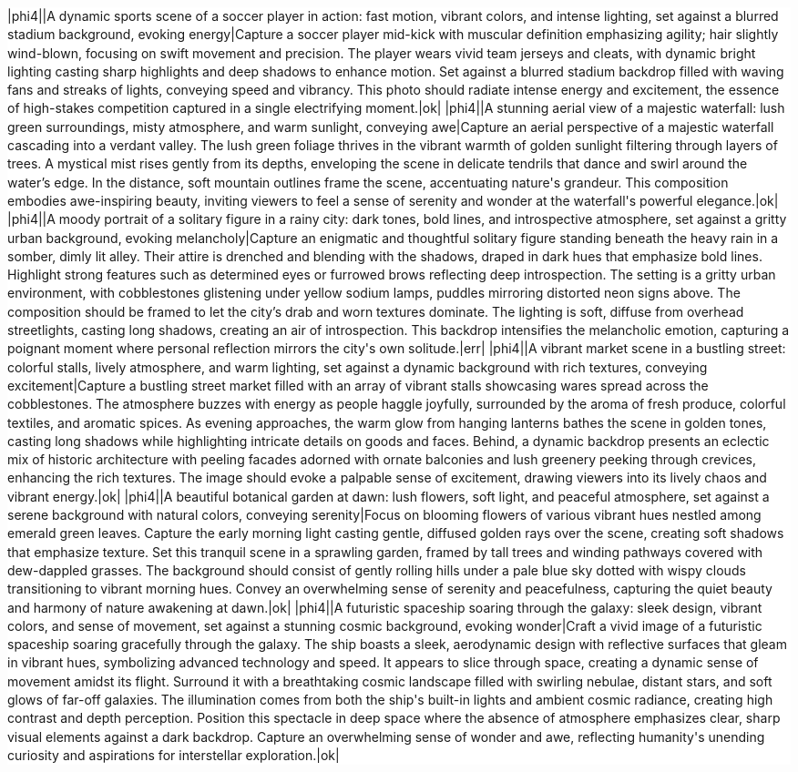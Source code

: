 |phi4||A dynamic sports scene of a soccer player in action: fast motion, vibrant colors, and intense lighting, set against a blurred stadium background, evoking energy|Capture a soccer player mid\-kick with muscular definition emphasizing agility; hair slightly wind\-blown, focusing on swift movement and precision\. The player wears vivid team jerseys and cleats, with dynamic bright lighting casting sharp highlights and deep shadows to enhance motion\. Set against a blurred stadium backdrop filled with waving fans and streaks of lights, conveying speed and vibrancy\. This photo should radiate intense energy and excitement, the essence of high\-stakes competition captured in a single electrifying moment\.|ok|
|phi4||A stunning aerial view of a majestic waterfall: lush green surroundings, misty atmosphere, and warm sunlight, conveying awe|Capture an aerial perspective of a majestic waterfall cascading into a verdant valley\. The lush green foliage thrives in the vibrant warmth of golden sunlight filtering through layers of trees\. A mystical mist rises gently from its depths, enveloping the scene in delicate tendrils that dance and swirl around the water’s edge\. In the distance, soft mountain outlines frame the scene, accentuating nature's grandeur\. This composition embodies awe\-inspiring beauty, inviting viewers to feel a sense of serenity and wonder at the waterfall's powerful elegance\.|ok|
|phi4||A moody portrait of a solitary figure in a rainy city: dark tones, bold lines, and introspective atmosphere, set against a gritty urban background, evoking melancholy|Capture an enigmatic and thoughtful solitary figure standing beneath the heavy rain in a somber, dimly lit alley\. Their attire is drenched and blending with the shadows, draped in dark hues that emphasize bold lines\. Highlight strong features such as determined eyes or furrowed brows reflecting deep introspection\. The setting is a gritty urban environment, with cobblestones glistening under yellow sodium lamps, puddles mirroring distorted neon signs above\. The composition should be framed to let the city’s drab and worn textures dominate\. The lighting is soft, diffuse from overhead streetlights, casting long shadows, creating an air of introspection\. This backdrop intensifies the melancholic emotion, capturing a poignant moment where personal reflection mirrors the city's own solitude\.|err|
|phi4||A vibrant market scene in a bustling street: colorful stalls, lively atmosphere, and warm lighting, set against a dynamic background with rich textures, conveying excitement|Capture a bustling street market filled with an array of vibrant stalls showcasing wares spread across the cobblestones\. The atmosphere buzzes with energy as people haggle joyfully, surrounded by the aroma of fresh produce, colorful textiles, and aromatic spices\. As evening approaches, the warm glow from hanging lanterns bathes the scene in golden tones, casting long shadows while highlighting intricate details on goods and faces\. Behind, a dynamic backdrop presents an eclectic mix of historic architecture with peeling facades adorned with ornate balconies and lush greenery peeking through crevices, enhancing the rich textures\. The image should evoke a palpable sense of excitement, drawing viewers into its lively chaos and vibrant energy\.|ok|
|phi4||A beautiful botanical garden at dawn: lush flowers, soft light, and peaceful atmosphere, set against a serene background with natural colors, conveying serenity|Focus on blooming flowers of various vibrant hues nestled among emerald green leaves\. Capture the early morning light casting gentle, diffused golden rays over the scene, creating soft shadows that emphasize texture\. Set this tranquil scene in a sprawling garden, framed by tall trees and winding pathways covered with dew\-dappled grasses\. The background should consist of gently rolling hills under a pale blue sky dotted with wispy clouds transitioning to vibrant morning hues\. Convey an overwhelming sense of serenity and peacefulness, capturing the quiet beauty and harmony of nature awakening at dawn\.|ok|
|phi4||A futuristic spaceship soaring through the galaxy: sleek design, vibrant colors, and sense of movement, set against a stunning cosmic background, evoking wonder|Craft a vivid image of a futuristic spaceship soaring gracefully through the galaxy\. The ship boasts a sleek, aerodynamic design with reflective surfaces that gleam in vibrant hues, symbolizing advanced technology and speed\. It appears to slice through space, creating a dynamic sense of movement amidst its flight\. Surround it with a breathtaking cosmic landscape filled with swirling nebulae, distant stars, and soft glows of far\-off galaxies\. The illumination comes from both the ship's built\-in lights and ambient cosmic radiance, creating high contrast and depth perception\. Position this spectacle in deep space where the absence of atmosphere emphasizes clear, sharp visual elements against a dark backdrop\. Capture an overwhelming sense of wonder and awe, reflecting humanity's unending curiosity and aspirations for interstellar exploration\.|ok|